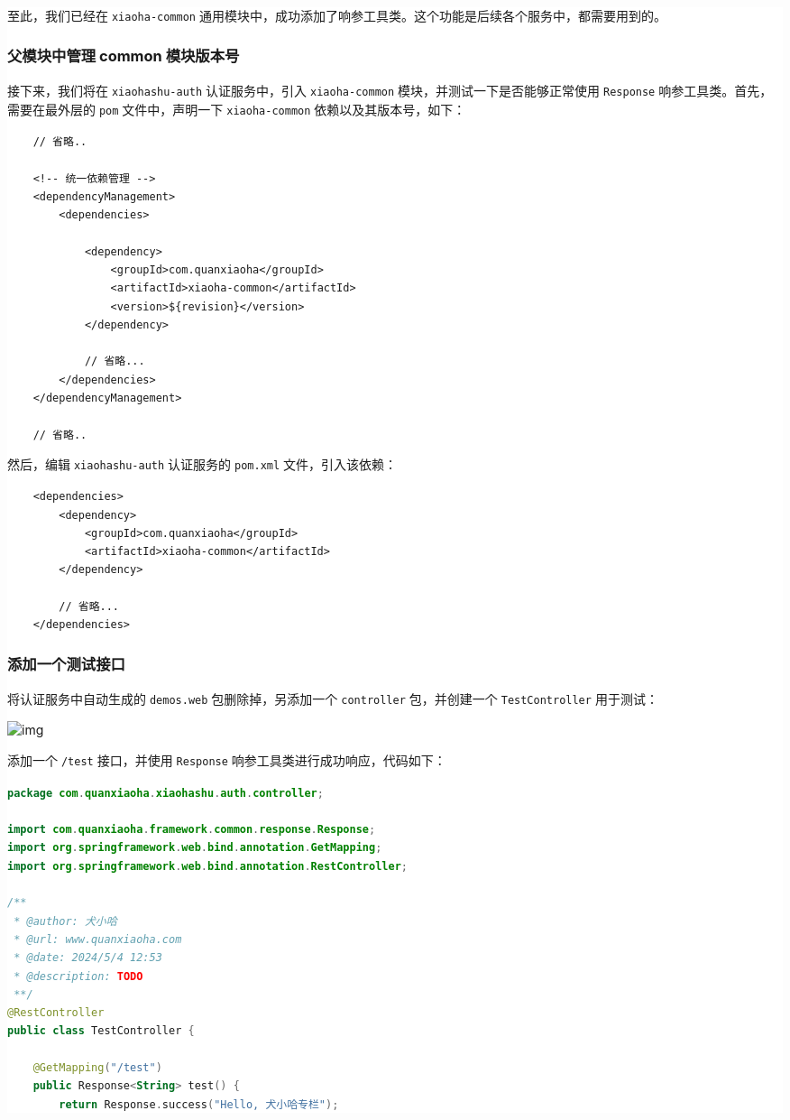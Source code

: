 至此，我们已经在 `xiaoha-common` 通用模块中，成功添加了响参工具类。这个功能是后续各个服务中，都需要用到的。

### 父模块中管理 common 模块版本号

接下来，我们将在 `xiaohashu-auth` 认证服务中，引入 `xiaoha-common` 模块，并测试一下是否能够正常使用 `Response` 响参工具类。首先，需要在最外层的 `pom` 文件中，声明一下 `xiaoha-common` 依赖以及其版本号，如下：

```php-template
    // 省略..
    
    <!-- 统一依赖管理 -->
    <dependencyManagement>
        <dependencies>
            
            <dependency>
                <groupId>com.quanxiaoha</groupId>
                <artifactId>xiaoha-common</artifactId>
                <version>${revision}</version>
            </dependency>

            // 省略...
        </dependencies>
    </dependencyManagement>
    
    // 省略..
```

然后，编辑 `xiaohashu-auth` 认证服务的 `pom.xml` 文件，引入该依赖：

```php-template
	<dependencies>
        <dependency>
            <groupId>com.quanxiaoha</groupId>
            <artifactId>xiaoha-common</artifactId>
        </dependency>

		// 省略...
    </dependencies>
```

### 添加一个测试接口

将认证服务中自动生成的 `demos.web` 包删除掉，另添加一个 `controller` 包，并创建一个 `TestController` 用于测试：

![img](http://public.file.lvshuhuai.cn/图床\171480334047679)

添加一个 `/test` 接口，并使用 `Response` 响参工具类进行成功响应，代码如下：

```kotlin
package com.quanxiaoha.xiaohashu.auth.controller;

import com.quanxiaoha.framework.common.response.Response;
import org.springframework.web.bind.annotation.GetMapping;
import org.springframework.web.bind.annotation.RestController;

/**
 * @author: 犬小哈
 * @url: www.quanxiaoha.com
 * @date: 2024/5/4 12:53
 * @description: TODO
 **/
@RestController
public class TestController {

    @GetMapping("/test")
    public Response<String> test() {
        return Response.success("Hello, 犬小哈专栏");
```